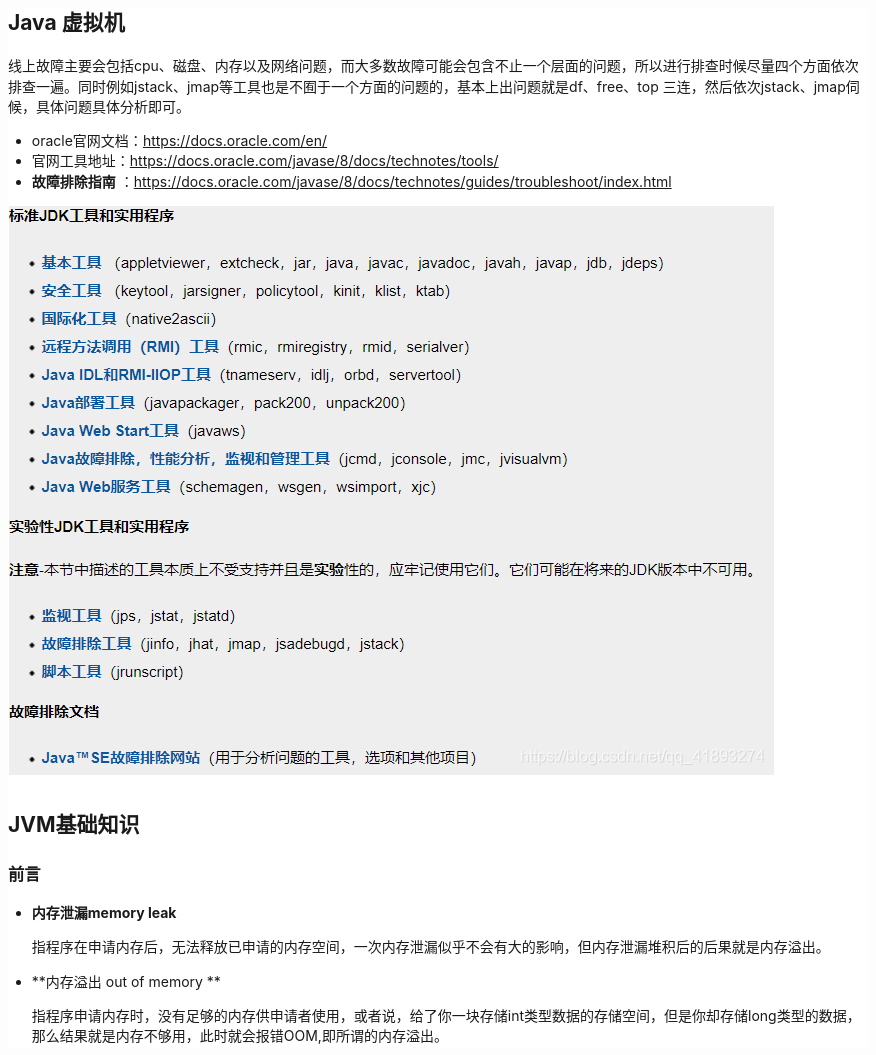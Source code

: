 ## Java 虚拟机

线上故障主要会包括cpu、磁盘、内存以及网络问题，而大多数故障可能会包含不止一个层面的问题，所以进行排查时候尽量四个方面依次排查一遍。同时例如jstack、jmap等工具也是不囿于一个方面的问题的，基本上出问题就是df、free、top 三连，然后依次jstack、jmap伺候，具体问题具体分析即可。

- oracle官网文档：https://docs.oracle.com/en/
- 官网工具地址：<https://docs.oracle.com/javase/8/docs/technotes/tools/> 
- **故障排除指南** ：https://docs.oracle.com/javase/8/docs/technotes/guides/troubleshoot/index.html 

![img](assets/20201017150614753.png) 

## JVM基础知识

### 前言

- **内存泄漏memory leak** 

  指程序在申请内存后，无法释放已申请的内存空间，一次内存泄漏似乎不会有大的影响，但内存泄漏堆积后的后果就是内存溢出。

- **内存溢出 out of memory ** 

  指程序申请内存时，没有足够的内存供申请者使用，或者说，给了你一块存储int类型数据的存储空间，但是你却存储long类型的数据，那么结果就是内存不够用，此时就会报错OOM,即所谓的内存溢出。

